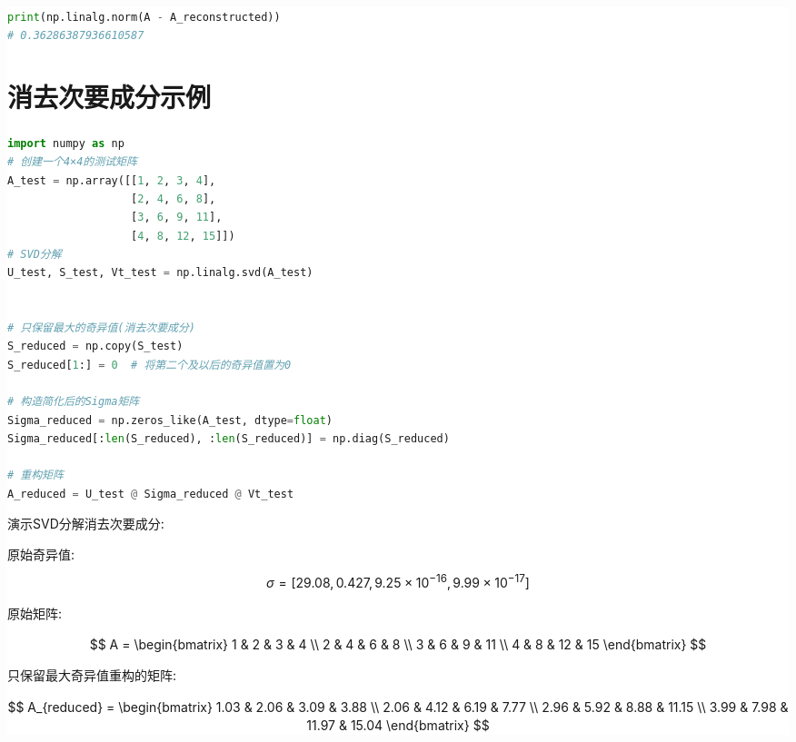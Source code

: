 ```python
print(np.linalg.norm(A - A_reconstructed))
# 0.36286387936610587
```

# 消去次要成分示例

```python
import numpy as np
# 创建一个4×4的测试矩阵
A_test = np.array([[1, 2, 3, 4],
                   [2, 4, 6, 8],
                   [3, 6, 9, 11],
                   [4, 8, 12, 15]])
# SVD分解
U_test, S_test, Vt_test = np.linalg.svd(A_test)


# 只保留最大的奇异值(消去次要成分)
S_reduced = np.copy(S_test)
S_reduced[1:] = 0  # 将第二个及以后的奇异值置为0

# 构造简化后的Sigma矩阵
Sigma_reduced = np.zeros_like(A_test, dtype=float)
Sigma_reduced[:len(S_reduced), :len(S_reduced)] = np.diag(S_reduced)

# 重构矩阵
A_reduced = U_test @ Sigma_reduced @ Vt_test
```
演示SVD分解消去次要成分:

原始奇异值:
$$\sigma = [29.08, 0.427, 9.25×10^{-16}, 9.99×10^{-17}]$$

原始矩阵:

$$
A = \begin{bmatrix}
1 & 2 & 3 & 4 \\
2 & 4 & 6 & 8 \\
3 & 6 & 9 & 11 \\
4 & 8 & 12 & 15
\end{bmatrix}
$$

只保留最大奇异值重构的矩阵:

$$
A_{reduced} = \begin{bmatrix}
1.03 & 2.06 & 3.09 & 3.88 \\
2.06 & 4.12 & 6.19 & 7.77 \\
2.96 & 5.92 & 8.88 & 11.15 \\
3.99 & 7.98 & 11.97 & 15.04
\end{bmatrix}
$$
